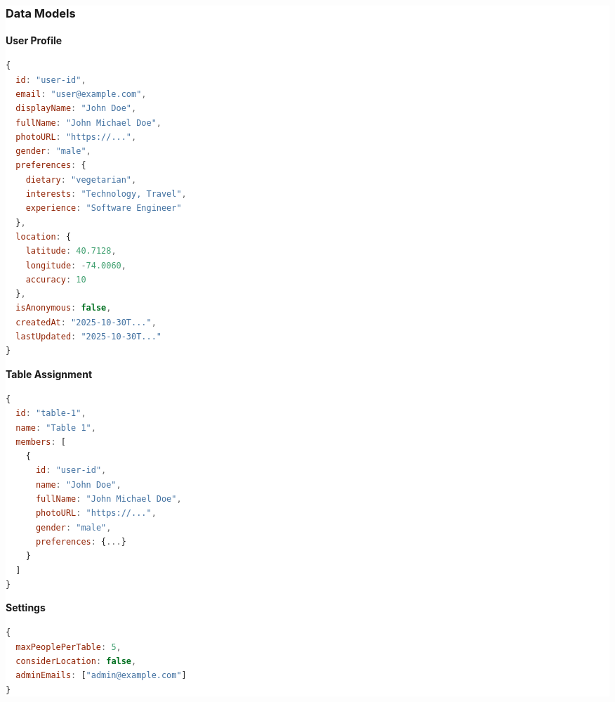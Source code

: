 ### Data Models

**User Profile**
```javascript
{
  id: "user-id",
  email: "user@example.com",
  displayName: "John Doe",
  fullName: "John Michael Doe",
  photoURL: "https://...",
  gender: "male",
  preferences: {
    dietary: "vegetarian",
    interests: "Technology, Travel",
    experience: "Software Engineer"
  },
  location: {
    latitude: 40.7128,
    longitude: -74.0060,
    accuracy: 10
  },
  isAnonymous: false,
  createdAt: "2025-10-30T...",
  lastUpdated: "2025-10-30T..."
}
```

**Table Assignment**
```javascript
{
  id: "table-1",
  name: "Table 1",
  members: [
    {
      id: "user-id",
      name: "John Doe",
      fullName: "John Michael Doe",
      photoURL: "https://...",
      gender: "male",
      preferences: {...}
    }
  ]
}
```

**Settings**
```javascript
{
  maxPeoplePerTable: 5,
  considerLocation: false,
  adminEmails: ["admin@example.com"]
}
```
